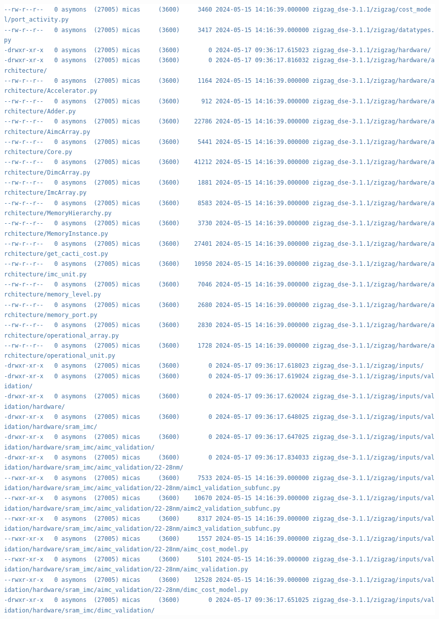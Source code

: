 ```diff
--rw-r--r--   0 asymons  (27005) micas     (3600)     3460 2024-05-15 14:16:39.000000 zigzag_dse-3.1.1/zigzag/cost_model/port_activity.py
--rw-r--r--   0 asymons  (27005) micas     (3600)     3417 2024-05-15 14:16:39.000000 zigzag_dse-3.1.1/zigzag/datatypes.py
-drwxr-xr-x   0 asymons  (27005) micas     (3600)        0 2024-05-17 09:36:17.615023 zigzag_dse-3.1.1/zigzag/hardware/
-drwxr-xr-x   0 asymons  (27005) micas     (3600)        0 2024-05-17 09:36:17.816032 zigzag_dse-3.1.1/zigzag/hardware/architecture/
--rw-r--r--   0 asymons  (27005) micas     (3600)     1164 2024-05-15 14:16:39.000000 zigzag_dse-3.1.1/zigzag/hardware/architecture/Accelerator.py
--rw-r--r--   0 asymons  (27005) micas     (3600)      912 2024-05-15 14:16:39.000000 zigzag_dse-3.1.1/zigzag/hardware/architecture/Adder.py
--rw-r--r--   0 asymons  (27005) micas     (3600)    22786 2024-05-15 14:16:39.000000 zigzag_dse-3.1.1/zigzag/hardware/architecture/AimcArray.py
--rw-r--r--   0 asymons  (27005) micas     (3600)     5441 2024-05-15 14:16:39.000000 zigzag_dse-3.1.1/zigzag/hardware/architecture/Core.py
--rw-r--r--   0 asymons  (27005) micas     (3600)    41212 2024-05-15 14:16:39.000000 zigzag_dse-3.1.1/zigzag/hardware/architecture/DimcArray.py
--rw-r--r--   0 asymons  (27005) micas     (3600)     1881 2024-05-15 14:16:39.000000 zigzag_dse-3.1.1/zigzag/hardware/architecture/ImcArray.py
--rw-r--r--   0 asymons  (27005) micas     (3600)     8583 2024-05-15 14:16:39.000000 zigzag_dse-3.1.1/zigzag/hardware/architecture/MemoryHierarchy.py
--rw-r--r--   0 asymons  (27005) micas     (3600)     3730 2024-05-15 14:16:39.000000 zigzag_dse-3.1.1/zigzag/hardware/architecture/MemoryInstance.py
--rw-r--r--   0 asymons  (27005) micas     (3600)    27401 2024-05-15 14:16:39.000000 zigzag_dse-3.1.1/zigzag/hardware/architecture/get_cacti_cost.py
--rw-r--r--   0 asymons  (27005) micas     (3600)    10950 2024-05-15 14:16:39.000000 zigzag_dse-3.1.1/zigzag/hardware/architecture/imc_unit.py
--rw-r--r--   0 asymons  (27005) micas     (3600)     7046 2024-05-15 14:16:39.000000 zigzag_dse-3.1.1/zigzag/hardware/architecture/memory_level.py
--rw-r--r--   0 asymons  (27005) micas     (3600)     2680 2024-05-15 14:16:39.000000 zigzag_dse-3.1.1/zigzag/hardware/architecture/memory_port.py
--rw-r--r--   0 asymons  (27005) micas     (3600)     2830 2024-05-15 14:16:39.000000 zigzag_dse-3.1.1/zigzag/hardware/architecture/operational_array.py
--rw-r--r--   0 asymons  (27005) micas     (3600)     1728 2024-05-15 14:16:39.000000 zigzag_dse-3.1.1/zigzag/hardware/architecture/operational_unit.py
-drwxr-xr-x   0 asymons  (27005) micas     (3600)        0 2024-05-17 09:36:17.618023 zigzag_dse-3.1.1/zigzag/inputs/
-drwxr-xr-x   0 asymons  (27005) micas     (3600)        0 2024-05-17 09:36:17.619024 zigzag_dse-3.1.1/zigzag/inputs/validation/
-drwxr-xr-x   0 asymons  (27005) micas     (3600)        0 2024-05-17 09:36:17.620024 zigzag_dse-3.1.1/zigzag/inputs/validation/hardware/
-drwxr-xr-x   0 asymons  (27005) micas     (3600)        0 2024-05-17 09:36:17.648025 zigzag_dse-3.1.1/zigzag/inputs/validation/hardware/sram_imc/
-drwxr-xr-x   0 asymons  (27005) micas     (3600)        0 2024-05-17 09:36:17.647025 zigzag_dse-3.1.1/zigzag/inputs/validation/hardware/sram_imc/aimc_validation/
-drwxr-xr-x   0 asymons  (27005) micas     (3600)        0 2024-05-17 09:36:17.834033 zigzag_dse-3.1.1/zigzag/inputs/validation/hardware/sram_imc/aimc_validation/22-28nm/
--rwxr-xr-x   0 asymons  (27005) micas     (3600)     7533 2024-05-15 14:16:39.000000 zigzag_dse-3.1.1/zigzag/inputs/validation/hardware/sram_imc/aimc_validation/22-28nm/aimc1_validation_subfunc.py
--rwxr-xr-x   0 asymons  (27005) micas     (3600)    10670 2024-05-15 14:16:39.000000 zigzag_dse-3.1.1/zigzag/inputs/validation/hardware/sram_imc/aimc_validation/22-28nm/aimc2_validation_subfunc.py
--rwxr-xr-x   0 asymons  (27005) micas     (3600)     8317 2024-05-15 14:16:39.000000 zigzag_dse-3.1.1/zigzag/inputs/validation/hardware/sram_imc/aimc_validation/22-28nm/aimc3_validation_subfunc.py
--rwxr-xr-x   0 asymons  (27005) micas     (3600)     1557 2024-05-15 14:16:39.000000 zigzag_dse-3.1.1/zigzag/inputs/validation/hardware/sram_imc/aimc_validation/22-28nm/aimc_cost_model.py
--rwxr-xr-x   0 asymons  (27005) micas     (3600)     5101 2024-05-15 14:16:39.000000 zigzag_dse-3.1.1/zigzag/inputs/validation/hardware/sram_imc/aimc_validation/22-28nm/aimc_validation.py
--rwxr-xr-x   0 asymons  (27005) micas     (3600)    12528 2024-05-15 14:16:39.000000 zigzag_dse-3.1.1/zigzag/inputs/validation/hardware/sram_imc/aimc_validation/22-28nm/dimc_cost_model.py
-drwxr-xr-x   0 asymons  (27005) micas     (3600)        0 2024-05-17 09:36:17.651025 zigzag_dse-3.1.1/zigzag/inputs/validation/hardware/sram_imc/dimc_validation/
```